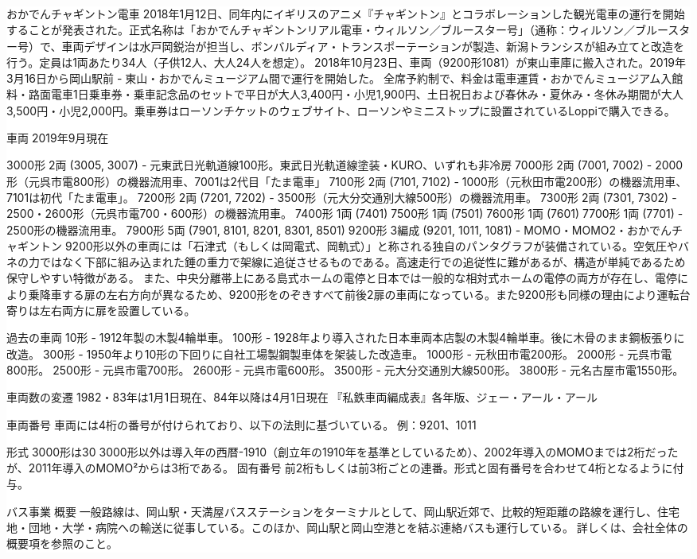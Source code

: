 おかでんチャギントン電車
2018年1月12日、同年内にイギリスのアニメ『チャギントン』とコラボレーションした観光電車の運行を開始することが発表された。正式名称は「おかでんチャギントンリアル電車・ウィルソン／ブルースター号」（通称：ウィルソン／ブルースター号）で、車両デザインは水戸岡鋭治が担当し、ボンバルディア・トランスポーテーションが製造、新潟トランシスが組み立てと改造を行う。定員は1両あたり34人（子供12人、大人24人を想定）。
2018年10月23日、車両（9200形1081）が東山車庫に搬入された。2019年3月16日から岡山駅前 - 東山・おかでんミュージアム間で運行を開始した。
全席予約制で、料金は電車運賃・おかでんミュージアム入館料・路面電車1日乗車券・乗車記念品のセットで平日が大人3,400円・小児1,900円、土日祝日および春休み・夏休み・冬休み期間が大人3,500円・小児2,000円。乗車券はローソンチケットのウェブサイト、ローソンやミニストップに設置されているLoppiで購入できる。

車両
2019年9月現在

3000形 2両 (3005, 3007) - 元東武日光軌道線100形。東武日光軌道線塗装・KURO、いずれも非冷房
7000形 2両 (7001, 7002) - 2000形（元呉市電800形）の機器流用車、7001は2代目「たま電車」
7100形 2両 (7101, 7102) - 1000形（元秋田市電200形）の機器流用車、7101は初代「たま電車」。
7200形 2両 (7201, 7202) - 3500形（元大分交通別大線500形）の機器流用車。
7300形 2両 (7301, 7302) - 2500・2600形（元呉市電700・600形）の機器流用車。
7400形 1両 (7401)
7500形 1両 (7501)
7600形 1両 (7601)
7700形 1両 (7701) - 2500形の機器流用車。
7900形 5両 (7901, 8101, 8201, 8301, 8501)
9200形 3編成 (9201, 1011, 1081) - MOMO・MOMO2・おかでんチャギントン
9200形以外の車両には「石津式（もしくは岡電式、岡軌式）」と称される独自のパンタグラフが装備されている。空気圧やバネの力ではなく下部に組み込まれた錘の重力で架線に追従させるものである。高速走行での追従性に難があるが、構造が単純であるため保守しやすい特徴がある。
また、中央分離帯上にある島式ホームの電停と日本では一般的な相対式ホームの電停の両方が存在し、電停により乗降車する扉の左右方向が異なるため、9200形をのぞきすべて前後2扉の車両になっている。また9200形も同様の理由により運転台寄りは左右両方に扉を設置している。

過去の車両
10形 - 1912年製の木製4輪単車。
100形 - 1928年より導入された日本車両本店製の木製4輪単車。後に木骨のまま鋼板張りに改造。
300形 - 1950年より10形の下回りに自社工場製鋼製車体を架装した改造車。
1000形 - 元秋田市電200形。
2000形 - 元呉市電800形。
2500形 - 元呉市電700形。
2600形 - 元呉市電600形。
3500形 - 元大分交通別大線500形。
3800形 - 元名古屋市電1550形。

車両数の変遷
1982・83年は1月1日現在、84年以降は4月1日現在
『私鉄車両編成表』各年版、ジェー・アール・アール

車両番号
車両には4桁の番号が付けられており、以下の法則に基づいている。
例：9201、1011

形式
3000形は30
3000形以外は導入年の西暦-1910（創立年の1910年を基準としているため）、2002年導入のMOMOまでは2桁だったが、2011年導入のMOMO²からは3桁である。
固有番号
前2桁もしくは前3桁ごとの連番。形式と固有番号を合わせて4桁となるように付与。

バス事業
概要
一般路線は、岡山駅・天満屋バスステーションをターミナルとして、岡山駅近郊で、比較的短距離の路線を運行し、住宅地・団地・大学・病院への輸送に従事している。このほか、岡山駅と岡山空港とを結ぶ連絡バスも運行している。
詳しくは、会社全体の概要項を参照のこと。
